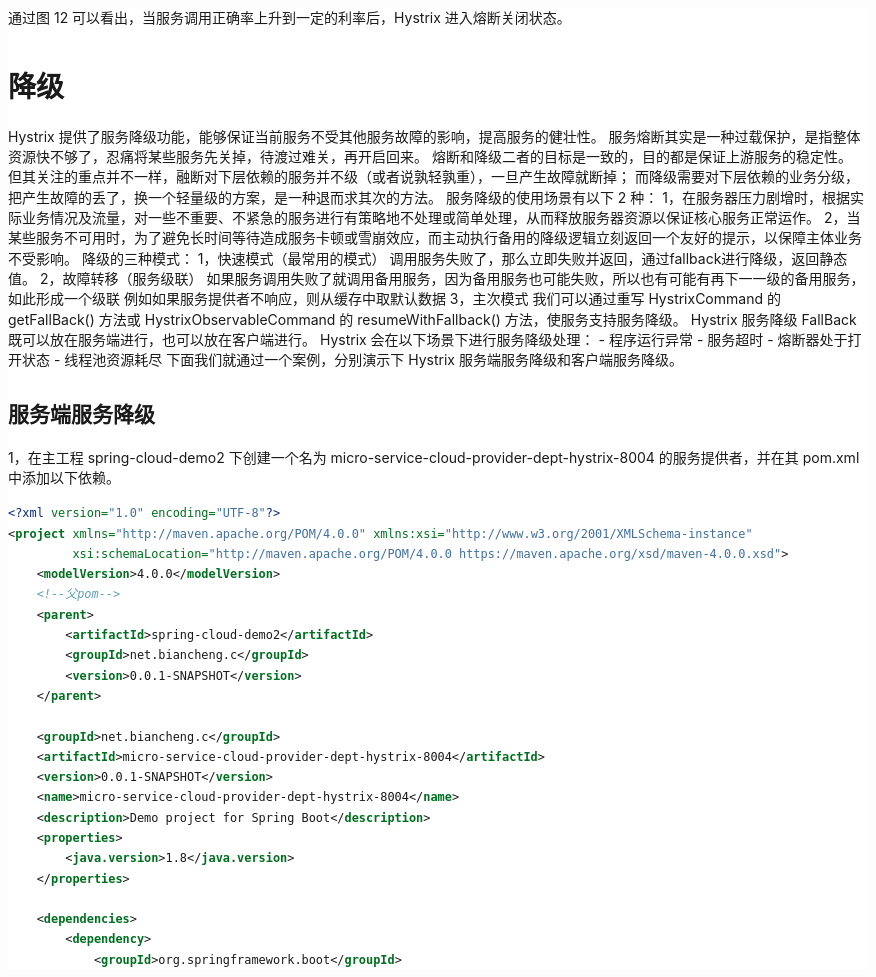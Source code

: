 通过图 12 可以看出，当服务调用正确率上升到一定的利率后，Hystrix 进入熔断关闭状态。











# 降级
Hystrix 提供了服务降级功能，能够保证当前服务不受其他服务故障的影响，提高服务的健壮性。
服务熔断其实是一种过载保护，是指整体资源快不够了，忍痛将某些服务先关掉，待渡过难关，再开启回来。
熔断和降级二者的目标是一致的，目的都是保证上游服务的稳定性。
但其关注的重点并不一样，融断对下层依赖的服务并不级（或者说孰轻孰重），一旦产生故障就断掉；
而降级需要对下层依赖的业务分级，把产生故障的丢了，换一个轻量级的方案，是一种退而求其次的方法。
服务降级的使用场景有以下 2 种：
    1，在服务器压力剧增时，根据实际业务情况及流量，对一些不重要、不紧急的服务进行有策略地不处理或简单处理，从而释放服务器资源以保证核心服务正常运作。
    2，当某些服务不可用时，为了避免长时间等待造成服务卡顿或雪崩效应，而主动执行备用的降级逻辑立刻返回一个友好的提示，以保障主体业务不受影响。
降级的三种模式：
    1，快速模式（最常用的模式）
        调用服务失败了，那么立即失败并返回，通过fallback进行降级，返回静态值。
    2，故障转移（服务级联）
        如果服务调用失败了就调用备用服务，因为备用服务也可能失败，所以也有可能有再下一一级的备用服务，如此形成一个级联
        例如如果服务提供者不响应，则从缓存中取默认数据
    3，主次模式
我们可以通过重写 HystrixCommand 的 getFallBack() 方法或 HystrixObservableCommand 的 resumeWithFallback() 方法，使服务支持服务降级。
Hystrix 服务降级 FallBack 既可以放在服务端进行，也可以放在客户端进行。
Hystrix 会在以下场景下进行服务降级处理：
    - 程序运行异常
    - 服务超时
    - 熔断器处于打开状态
    - 线程池资源耗尽
下面我们就通过一个案例，分别演示下 Hystrix 服务端服务降级和客户端服务降级。
## 服务端服务降级
1，在主工程 spring-cloud-demo2 下创建一个名为 micro-service-cloud-provider-dept-hystrix-8004 的服务提供者，并在其 pom.xml 中添加以下依赖。
```xml
<?xml version="1.0" encoding="UTF-8"?>
<project xmlns="http://maven.apache.org/POM/4.0.0" xmlns:xsi="http://www.w3.org/2001/XMLSchema-instance"
         xsi:schemaLocation="http://maven.apache.org/POM/4.0.0 https://maven.apache.org/xsd/maven-4.0.0.xsd">
    <modelVersion>4.0.0</modelVersion>
    <!--父pom-->
    <parent>
        <artifactId>spring-cloud-demo2</artifactId>
        <groupId>net.biancheng.c</groupId>
        <version>0.0.1-SNAPSHOT</version>
    </parent>

    <groupId>net.biancheng.c</groupId>
    <artifactId>micro-service-cloud-provider-dept-hystrix-8004</artifactId>
    <version>0.0.1-SNAPSHOT</version>
    <name>micro-service-cloud-provider-dept-hystrix-8004</name>
    <description>Demo project for Spring Boot</description>
    <properties>
        <java.version>1.8</java.version>
    </properties>

    <dependencies>
        <dependency>
            <groupId>org.springframework.boot</groupId>
```